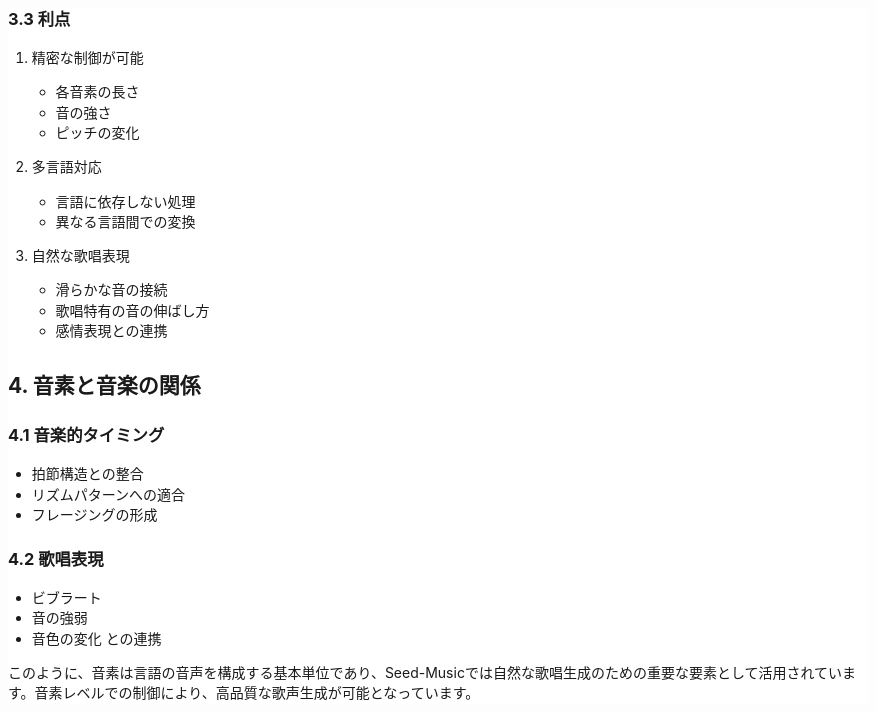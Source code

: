 ### 3.3 利点
1. 精密な制御が可能
   - 各音素の長さ
   - 音の強さ
   - ピッチの変化

2. 多言語対応
   - 言語に依存しない処理
   - 異なる言語間での変換

3. 自然な歌唱表現
   - 滑らかな音の接続
   - 歌唱特有の音の伸ばし方
   - 感情表現との連携

## 4. 音素と音楽の関係

### 4.1 音楽的タイミング
- 拍節構造との整合
- リズムパターンへの適合
- フレージングの形成

### 4.2 歌唱表現
- ビブラート
- 音の強弱
- 音色の変化
との連携

このように、音素は言語の音声を構成する基本単位であり、Seed-Musicでは自然な歌唱生成のための重要な要素として活用されています。音素レベルでの制御により、高品質な歌声生成が可能となっています。
